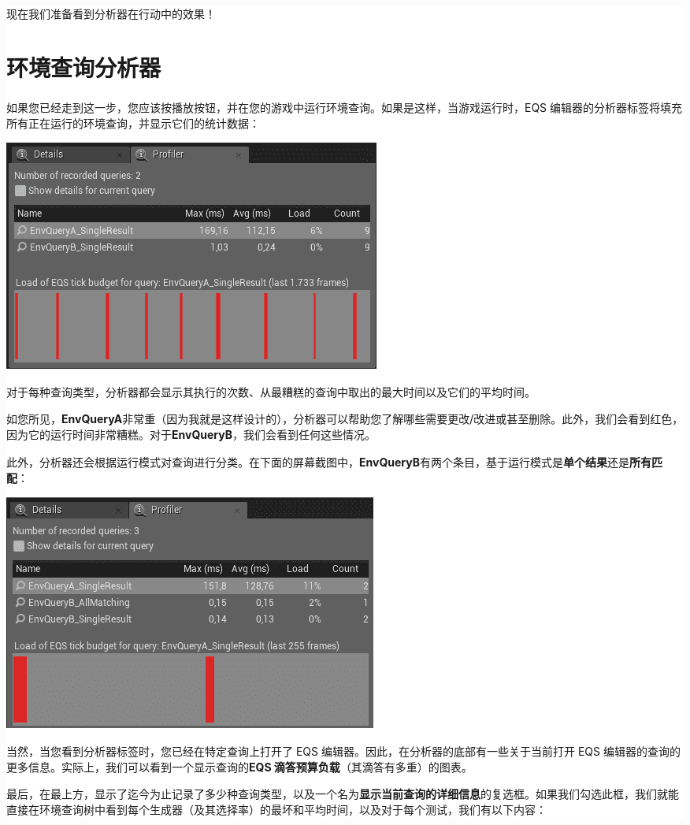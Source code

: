 现在我们准备看到分析器在行动中的效果！

# 环境查询分析器

如果您已经走到这一步，您应该按播放按钮，并在您的游戏中运行环境查询。如果是这样，当游戏运行时，EQS 编辑器的分析器标签将填充所有正在运行的环境查询，并显示它们的统计数据：

![](img/029c04ca-1423-48f6-8d7d-8a0eaa212241.png)

对于每种查询类型，分析器都会显示其执行的次数、从最糟糕的查询中取出的最大时间以及它们的平均时间。

如您所见，**EnvQueryA**非常重（因为我就是这样设计的），分析器可以帮助您了解哪些需要更改/改进或甚至删除。此外，我们会看到红色，因为它的运行时间非常糟糕。对于**EnvQueryB**，我们会看到任何这些情况。

此外，分析器还会根据运行模式对查询进行分类。在下面的屏幕截图中，**EnvQueryB**有两个条目，基于运行模式是**单个结果**还是**所有匹配**：

![](img/537d7993-557e-4691-bdf2-6160b603cf37.png)

当然，当您看到分析器标签时，您已经在特定查询上打开了 EQS 编辑器。因此，在分析器的底部有一些关于当前打开 EQS 编辑器的查询的更多信息。实际上，我们可以看到一个显示查询的**EQS 滴答预算负载**（其滴答有多重）的图表。

最后，在最上方，显示了迄今为止记录了多少种查询类型，以及一个名为**显示当前查询的详细信息**的复选框。如果我们勾选此框，我们就能直接在环境查询树中看到每个生成器（及其选择率）的最坏和平均时间，以及对于每个测试，我们有以下内容：

